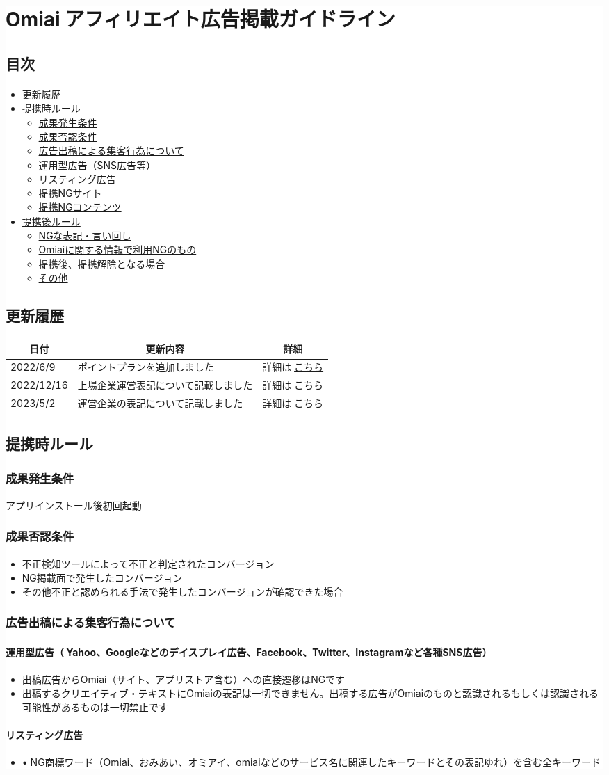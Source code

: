 # Omiai アフィリエイト広告掲載ガイドライン

## 目次
-  [更新履歴](#更新履歴)
-  [提携時ルール](#提携時ルール)
    - [成果発生条件](#成果発生条件)
    - [成果否認条件](#成果否認条件)
    - [広告出稿による集客行為について](#広告出稿による集客行為について)
     - [運用型広告（SNS広告等）](#運用型広告)
     - [リスティング広告](#リスティング広告)
    -  [提携NGサイト](#提携NGサイト)
    -  [提携NGコンテンツ](#提携NGなサイト・コンテンツ)
-  [提携後ルール](#提携後ルール)
    -  [NGな表記・言い回し](#NGな表記・言い回し)
    -  [Omiaiに関する情報で利用NGのもの](#Omiaiに関する情報で利用NGのもの)
    -  [提携後、提携解除となる場合](#提携後、提携解除となる場合)
    -  [その他](#[その他)


## 更新履歴
| 日付 | 更新内容 | 詳細　|
| --- | --- | --- |
| 2022/6/9 | ポイントプランを追加しました |詳細は [こちら](https://support.omiai-jp.com/hc/ja/articles/7330776475545)|
| 2022/12/16 | 上場企業運営表記について記載しました | 詳細は [こちら](https://www.jpx.co.jp/news/1023/20221128-11.html) |
| 2023/5/2 | 運営企業の表記について記載しました | 詳細は [こちら](https://fb.omiai-jp.com/japan/site/company/) |

## 提携時ルール

### 成果発生条件

アプリインストール後初回起動

### 成果否認条件

- 不正検知ツールによって不正と判定されたコンバージョン
- NG掲載面で発生したコンバージョン
- その他不正と認められる手法で発生したコンバージョンが確認できた場合

### 広告出稿による集客行為について
#### 運用型広告（ Yahoo、Googleなどのデイスプレイ広告、Facebook、Twitter、Instagramなど各種SNS広告）
- 出稿広告からOmiai（サイト、アプリストア含む）への直接遷移はNGです
- 出稿するクリエイティブ・テキストにOmiaiの表記は一切できません。出稿する広告がOmiaiのものと認識されるもしくは認識される可能性があるものは一切禁止です

#### リスティング広告
- •	NG商標ワード（Omiai、おみあい、オミアイ、omiaiなどのサービス名に関連したキーワードとその表記ゆれ）を含む全キーワード
